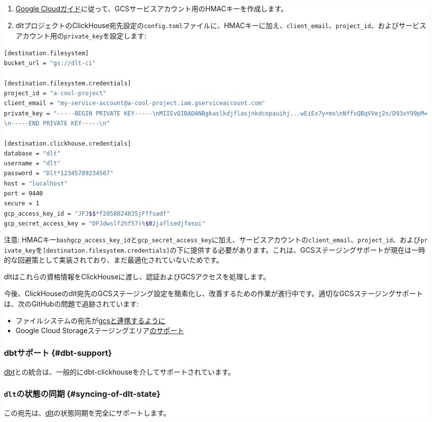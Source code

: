 1. <a href="https://cloud.google.com/storage/docs/authentication/managing-hmackeys#create">Google Cloudガイド</a>に従って、GCSサービスアカウント用のHMACキーを作成します。

2. dltプロジェクトのClickHouse宛先設定の`config.toml`ファイルに、HMACキーに加え、`client_email`、`project_id`、およびサービスアカウント用の`private_key`を設定します:

```bash
[destination.filesystem]
bucket_url = "gs://dlt-ci"

[destination.filesystem.credentials]
project_id = "a-cool-project"
client_email = "my-service-account@a-cool-project.iam.gserviceaccount.com"
private_key = "-----BEGIN PRIVATE KEY-----\nMIIEvQIBADANBgkaslkdjflasjnkdcopauihj...wEiEx7y+mx\nNffxQBqVVej2n/D93xY99pM=\n-----END PRIVATE KEY-----\n"

[destination.clickhouse.credentials]
database = "dlt"
username = "dlt"
password = "Dlt*12345789234567"
host = "localhost"
port = 9440
secure = 1
gcp_access_key_id = "JFJ$$*f2058024835jFffsadf"
gcp_secret_access_key = "DFJdwslf2hf57)%$02jaflsedjfasoi"
```

注意: HMACキー`bashgcp_access_key_id`と`gcp_secret_access_key`に加え、サービスアカウントの`client_email`、`project_id`、および`private_key`を`[destination.filesystem.credentials]`の下に提供する必要があります。これは、GCSステージングサポートが現在は一時的な回避策として実装されており、まだ最適化されていないためです。

dltはこれらの資格情報をClickHouseに渡し、認証およびGCSアクセスを処理します。

今後、ClickHouseのdlt宛先のGCSステージング設定を簡素化し、改善するための作業が進行中です。適切なGCSステージングサポートは、次のGitHubの問題で追跡されています:

- ファイルシステムの宛先が<a href="https://github.com/dlt-hub/dlt/issues/1272">gcsと連携するように</a>
- Google Cloud Storageステージングエリア<a href="https://github.com/dlt-hub/dlt/issues/1181">のサポート</a>

### dbtサポート {#dbt-support}
<a href="https://dlthub.com/docs/dlt-ecosystem/transformations/dbt/">dbt</a>との統合は、一般的にdbt-clickhouseを介してサポートされています。

### `dlt`の状態の同期 {#syncing-of-dlt-state}
この宛先は、<a href="https://dlthub.com/docs/general-usage/state#syncing-state-with-destination">dlt</a>の状態同期を完全にサポートします。
